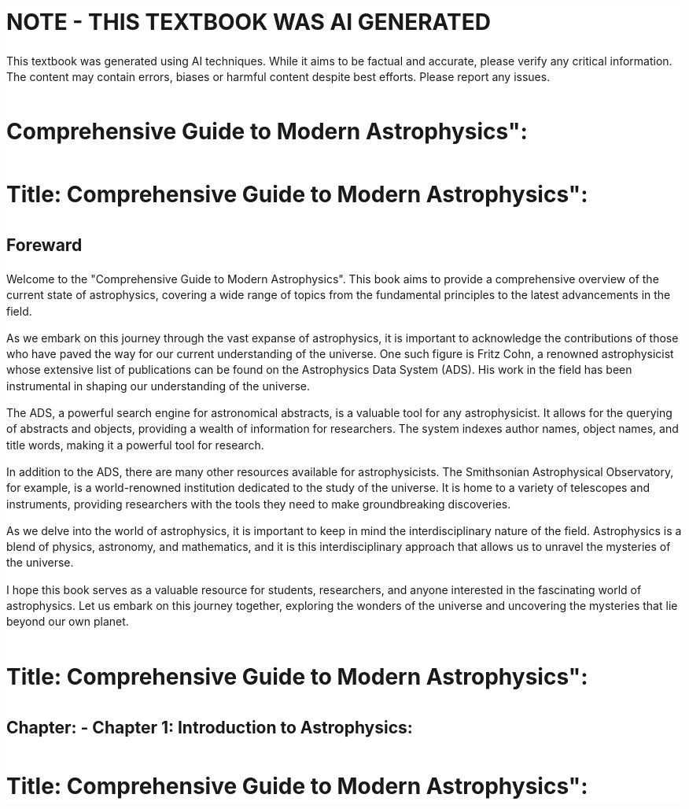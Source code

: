 # NOTE - THIS TEXTBOOK WAS AI GENERATED

This textbook was generated using AI techniques. While it aims to be factual and accurate, please verify any critical information. The content may contain errors, biases or harmful content despite best efforts. Please report any issues.

# Comprehensive Guide to Modern Astrophysics":


# Title: Comprehensive Guide to Modern Astrophysics":

## Foreward

Welcome to the "Comprehensive Guide to Modern Astrophysics". This book aims to provide a comprehensive overview of the current state of astrophysics, covering a wide range of topics from the fundamental principles to the latest advancements in the field.

As we embark on this journey through the vast expanse of astrophysics, it is important to acknowledge the contributions of those who have paved the way for our current understanding of the universe. One such figure is Fritz Cohn, a renowned astrophysicist whose extensive list of publications can be found on the Astrophysics Data System (ADS). His work in the field has been instrumental in shaping our understanding of the universe.

The ADS, a powerful search engine for astronomical abstracts, is a valuable tool for any astrophysicist. It allows for the querying of abstracts and objects, providing a wealth of information for researchers. The system indexes author names, object names, and title words, making it a powerful tool for research.

In addition to the ADS, there are many other resources available for astrophysicists. The Smithsonian Astrophysical Observatory, for example, is a world-renowned institution dedicated to the study of the universe. It is home to a variety of telescopes and instruments, providing researchers with the tools they need to make groundbreaking discoveries.

As we delve into the world of astrophysics, it is important to keep in mind the interdisciplinary nature of the field. Astrophysics is a blend of physics, astronomy, and mathematics, and it is this interdisciplinary approach that allows us to unravel the mysteries of the universe.

I hope this book serves as a valuable resource for students, researchers, and anyone interested in the fascinating world of astrophysics. Let us embark on this journey together, exploring the wonders of the universe and uncovering the mysteries that lie beyond our own planet.


# Title: Comprehensive Guide to Modern Astrophysics":

## Chapter: - Chapter 1: Introduction to Astrophysics:




# Title: Comprehensive Guide to Modern Astrophysics":
